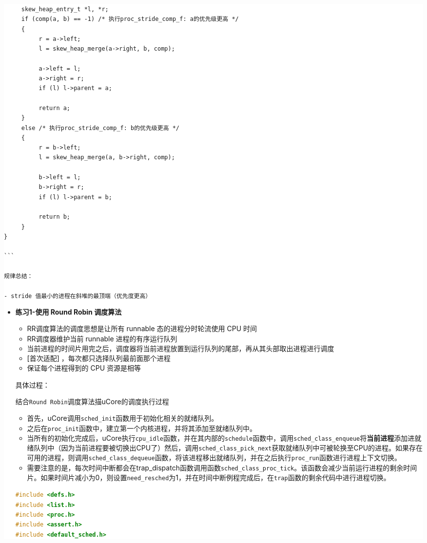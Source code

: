          skew_heap_entry_t *l, *r;
         if (comp(a, b) == -1) /* 执行proc_stride_comp_f: a的优先级更高 */
         {
              r = a->left;
              l = skew_heap_merge(a->right, b, comp);
    
              a->left = l;
              a->right = r;
              if (l) l->parent = a;
    
              return a;
         }
         else /* 执行proc_stride_comp_f: b的优先级更高 */
         {
              r = b->left;
              l = skew_heap_merge(a, b->right, comp);
    
              b->left = l;
              b->right = r;
              if (l) l->parent = b;
    
              return b;
         }
    }
    
    ```
    
    规律总结：
    
    - stride 值最小的进程在斜堆的最顶端（优先度更高）
- ****练习1-使用 Round Robin 调度算法****
    - RR调度算法的调度思想是让所有 runnable 态的进程分时轮流使用 CPU 时间
    - RR调度器维护当前 runnable 进程的有序运行队列
    - 当前进程的时间片用完之后，调度器将当前进程放置到运行队列的尾部，再从其头部取出进程进行调度
    - [首次适配] ，每次都只选择队列最前面那个进程
    - 保证每个进程得到的 CPU 资源是相等
    
    具体过程：
    
    结合`Round Robin`调度算法描uCore的调度执行过程
    
    - 首先，uCore调用`sched_init`函数用于初始化相关的就绪队列。
    - 之后在`proc_init`函数中，建立第一个内核进程，并将其添加至就绪队列中。
    - 当所有的初始化完成后，uCore执行`cpu_idle`函数，并在其内部的`schedule`函数中，调用`sched_class_enqueue`将**当前进程**添加进就绪队列中（因为当前进程要被切换出CPU了）然后，调用`sched_class_pick_next`获取就绪队列中可被轮换至CPU的进程。如果存在可用的进程，则调用`sched_class_dequeue`函数，将该进程移出就绪队列，并在之后执行`proc_run`函数进行进程上下文切换。
    - 需要注意的是，每次时间中断都会在trap_dispatch函数调用函数`sched_class_proc_tick`。该函数会减少当前运行进程的剩余时间片。如果时间片减小为0，则设置`need_resched`为1，并在时间中断例程完成后，在`trap`函数的剩余代码中进行进程切换。
    
    ```c
    #include <defs.h>
    #include <list.h>
    #include <proc.h>
    #include <assert.h>
    #include <default_sched.h>
    